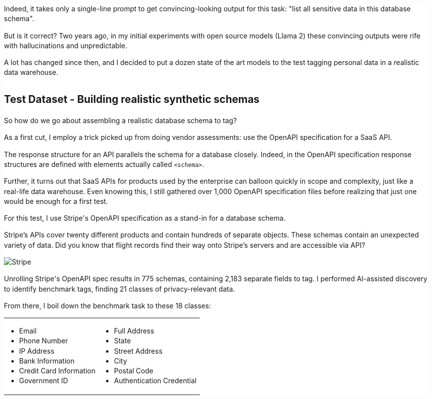 Indeed, it takes only a single-line prompt to get convincing-looking output for this task: "list all sensitive data in this database schema".

But is it correct? Two years ago, in my initial experiments with open source models (Llama 2) these convincing outputs were rife with hallucinations and unpredictable.

A lot has changed since then, and I decided to put a dozen state of the art models to the test tagging personal data in a realistic data warehouse.


Test Dataset - Building realistic synthetic schemas
--------------------------------------------------

So how do we go about assembling a realistic database schema to tag?

As a first cut, I employ a trick picked up from doing vendor assessments: use the OpenAPI specification for a SaaS API.

The response structure for an API parallels the schema for a database closely. Indeed, in the OpenAPI specification response structures are defined with elements actually called `<schema>`. 

Further, it turns out that SaaS APIs for products used by the enterprise can balloon quickly in scope and complexity, just like a real-life data warehouse. Even knowing this, I still gathered over 1,000 OpenAPI specification files before realizing that just one would be enough for a first test.

For this test, I use Stripe's OpenAPI specification as a stand-in for a database schema.

Stripe’s APIs cover twenty different products and contain hundreds of separate <schema> objects. These schemas contain an unexpected variety of data. Did you know that flight records find their way onto Stripe’s servers and are accessible via API?     

![Stripe](flight-info.png?w=900)

Unrolling Stripe's OpenAPI spec results in 775 schemas, containing 2,183 separate fields to tag. I performed AI-assisted discovery to identify benchmark tags, finding 21 classes of privacy-relevant data. 

From there, I boil down the benchmark task to these 18 classes:

<table>
<tr>
<td class="prose dark:prose-invert">

* Email 
* Phone Number
* IP Address 
* Bank Information 
* Credit Card Information
* Government ID

</td>
<td class="prose dark:prose-invert">

* Full Address 
* State
* Street Address
* City
* Postal Code
* Authentication Credential

